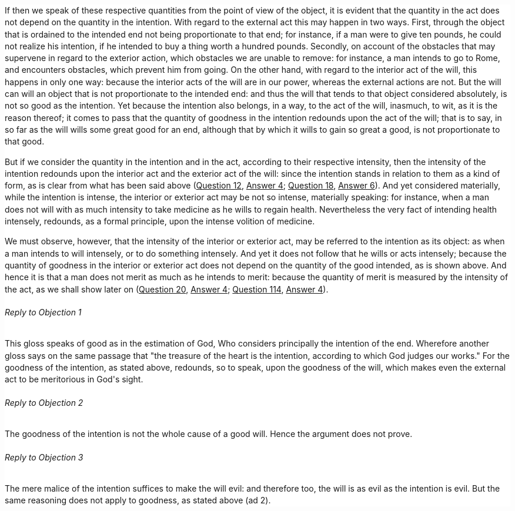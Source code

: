 If then we speak of these respective quantities from the point of view of the object, it is evident that the quantity in the act does not depend on the quantity in the intention. With regard to the external act this may happen in two ways. First, through the object that is ordained to the intended end not being proportionate to that end; for instance, if a man were to give ten pounds, he could not realize his intention, if he intended to buy a thing worth a hundred pounds. Secondly, on account of the obstacles that may supervene in regard to the exterior action, which obstacles we are unable to remove: for instance, a man intends to go to Rome, and encounters obstacles, which prevent him from going. On the other hand, with regard to the interior act of the will, this happens in only one way: because the interior acts of the will are in our power, whereas the external actions are not. But the will can will an object that is not proportionate to the intended end: and thus the will that tends to that object considered absolutely, is not so good as the intention. Yet because the intention also belongs, in a way, to the act of the will, inasmuch, to wit, as it is the reason thereof; it comes to pass that the quantity of goodness in the intention redounds upon the act of the will; that is to say, in so far as the will wills some great good for an end, although that by which it wills to gain so great a good, is not proportionate to that good.  

But if we consider the quantity in the intention and in the act, according to their respective intensity, then the intensity of the intention redounds upon the interior act and the exterior act of the will: since the intention stands in relation to them as a kind of form, as is clear from what has been said above ([Question 12](12.%20Intention.md), [Answer 4](12.%20Intention.md#4.%20Whether%20intention%20of%20the%20end%20is%20the%20same%20act%20as%20the%20volition%20of%20the%20means?%20); [Question 18](18.%20Good%20and%20Evil%20of%20Human%20Acts,%20in%20General.md), [Answer 6](18.%20Good%20and%20Evil%20of%20Human%20Acts,%20in%20General.md#6.%20Whether%20an%20action%20has%20the%20species%20of%20good%20or%20evil%20from%20its%20end?%20)). And yet considered materially, while the intention is intense, the interior or exterior act may be not so intense, materially speaking: for instance, when a man does not will with as much intensity to take medicine as he wills to regain health. Nevertheless the very fact of intending health intensely, redounds, as a formal principle, upon the intense volition of medicine.  

We must observe, however, that the intensity of the interior or exterior act, may be referred to the intention as its object: as when a man intends to will intensely, or to do something intensely. And yet it does not follow that he wills or acts intensely; because the quantity of goodness in the interior or exterior act does not depend on the quantity of the good intended, as is shown above. And hence it is that a man does not merit as much as he intends to merit: because the quantity of merit is measured by the intensity of the act, as we shall show later on ([Question 20](20.%20Goodness%20and%20Malice%20in%20External%20Human%20Affairs.md), [Answer 4](20.%20Goodness%20and%20Malice%20in%20External%20Human%20Affairs.md#4.%20Whether%20the%20external%20action%20adds%20any%20goodness%20or%20malice%20to%20that%20of%20the%20interior%20act?%20); [Question 114](../109.%20Grace/114.%20Merit.md), [Answer 4](../109.%20Grace/114.%20Merit.md#4.%20Whether%20grace%20is%20the%20principle%20of%20merit%20through%20charity%20rather%20than%20the%20other%20virtues?%20)).

###### Reply to Objection 1
This gloss speaks of good as in the estimation of God, Who considers principally the intention of the end. Wherefore another gloss says on the same passage that "the treasure of the heart is the intention, according to which God judges our works." For the goodness of the intention, as stated above, redounds, so to speak, upon the goodness of the will, which makes even the external act to be meritorious in God's sight.  

###### Reply to Objection 2
The goodness of the intention is not the whole cause of a good will. Hence the argument does not prove.  

###### Reply to Objection 3
The mere malice of the intention suffices to make the will evil: and therefore too, the will is as evil as the intention is evil. But the same reasoning does not apply to goodness, as stated above (ad 2).  
